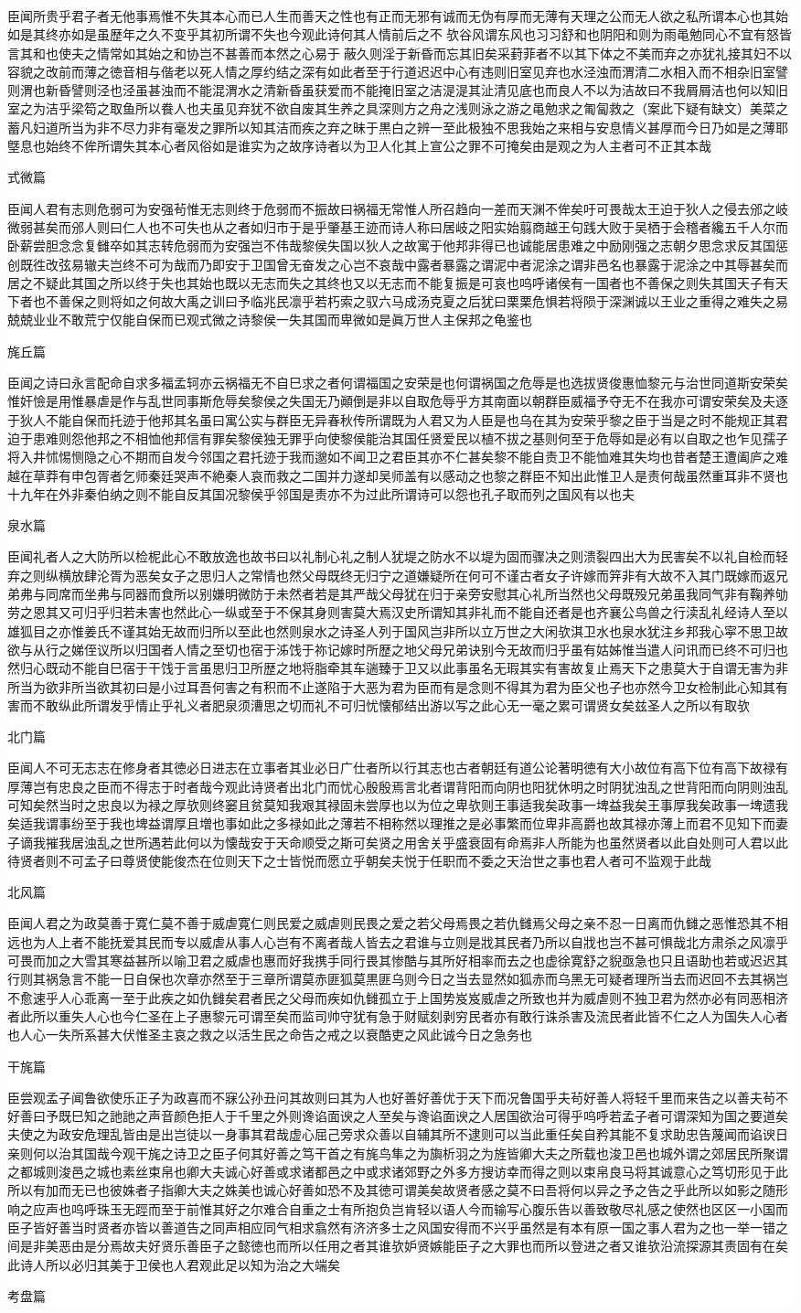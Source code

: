 臣闻所贵乎君子者无他事焉惟不失其本心而已人生而善天之性也有正而无邪有诚而无伪有厚而无薄有天理之公而无人欲之私所谓本心也其始如是其终亦如是虽歴年之久不变乎其初所谓不失也今观此诗何其人情前后之不 欤谷风谓东风也习习舒和也阴阳和则为雨黾勉同心不宜有怒皆言其和也使夫之情常如其始之和协岂不甚善而本然之心易于 蔽久则淫于新昏而忘其旧矣采葑菲者不以其下体之不美而弃之亦犹礼接其妇不以容貌之改前而薄之徳音相与偕老以死人情之厚约结之深有如此者至于行道迟迟中心有违则旧室见弃也水泾浊而渭清二水相入而不相杂旧室譬则渭也新昏譬则泾也泾虽甚浊而不能混渭水之清新昏虽获爱而不能掩旧室之洁湜湜其沚清见底也而良人不以为洁故曰不我屑屑洁也何以知旧室之为洁乎梁笱之取鱼所以飬人也夫虽见弃犹不欲自废其生养之具深则方之舟之浅则泳之游之黾勉求之匍匐救之（案此下疑有缺文）美菜之蓄凡妇道所当为非不尽力非有毫发之罪所以知其洁而疾之弃之昧于黒白之辨一至此极独不思我始之来相与安息情义甚厚而今日乃如是之薄耶墍息也始终不侔所谓失其本心者风俗如是谁实为之故序诗者以为卫人化其上宣公之罪不可掩矣由是观之为人主者可不正其本哉  

式微篇  

臣闻人君有志则危弱可为安强茍惟无志则终于危弱而不振故曰祸福无常惟人所召趋向一差而天渊不侔矣吁可畏哉太王迫于狄人之侵去邠之岐微弱甚矣而邠人则曰仁人也不可失也从之者如归市于是乎肇基王迹而诗人称曰居岐之阳实始翦商越王句践大败于吴栖于会稽者纔五千人尔而卧薪尝胆念念复雠卒如其志转危弱而为安强岂不伟哉黎侯失国以狄人之故寓于他邦非得已也诚能居患难之中励刚强之志朝夕思念求反其国惩创既徃改弦易辙夫岂终不可为哉而乃即安于卫国曾无奋发之心岂不哀哉中露者暴露之谓泥中者泥涂之谓非邑名也暴露于泥涂之中其辱甚矣而居之不疑此其国之所以终于失也其始也既以无志而失之其终也又以无志而不能复振是可哀也呜呼诸侯有一国者也不善保之则失其国天子有天下者也不善保之则将如之何故大禹之训曰予临兆民凛乎若朽索之驭六马成汤克夏之后犹曰栗栗危惧若将陨于深渊诚以王业之重得之难失之易兢兢业业不敢荒宁仅能自保而已观式微之诗黎侯一失其国而卑微如是眞万世人主保邦之龟鉴也  

旄丘篇  

臣闻之诗曰永言配命自求多福孟轲亦云祸福无不自巳求之者何谓福国之安荣是也何谓祸国之危辱是也选拔贤俊惠恤黎元与治世同道斯安荣矣惟奸憸是用惟暴虐是作与乱世同事斯危辱矣黎侯之失国无乃顚倒是非以自取危辱乎方其南面以朝群臣威福予夺无不在我亦可谓安荣矣及夫逐于狄人不能自保而托迹于他邦其名虽曰寓公实与群臣无异春秋传所谓既为人君又为人臣是也乌在其为安荣乎黎之臣于当是之时不能规正其君迫于患难则怨他邦之不相恤他邦信有罪矣黎侯独无罪乎向使黎侯能治其国任贤爱民以植不拔之基则何至于危辱如是必有以自取之也乍见孺子将入井怵惕恻隐之心不期而自发今邻国之君托迹于我而邈如不闻卫之君臣其亦不仁甚矣黎不能自责卫不能恤难其失均也昔者楚王遭阖庐之难越在草莽有申包胥者乞师秦廷哭声不絶秦人哀而救之二国并力遂却吴师盖有以感动之也黎之群臣不知出此惟卫人是责何哉虽然重耳非不贤也十九年在外非秦伯纳之则不能自反其国况黎侯乎邻国是责亦不为过此所谓诗可以怨也孔子取而列之国风有以也夫  

泉水篇  

臣闻礼者人之大防所以检柅此心不敢放逸也故书曰以礼制心礼之制人犹堤之防水不以堤为固而骤决之则溃裂四出大为民害矣不以礼自检而轻弃之则纵横放肆沦胥为恶矣女子之思归人之常情也然父母既终无归宁之道嫌疑所在何可不谨古者女子许嫁而笄非有大故不入其门既嫁而返兄弟弗与同席而坐弗与同器而食所以别嫌明微防于未然者若是其严哉父母犹在归于亲旁安慰其心礼所当然也父母既殁兄弟虽我同气非有鞠养劬劳之恩其又可归乎归若未害也然此心一纵或至于不保其身则害莫大焉汉史所谓知其非礼而不能自还者是也齐襄公鸟兽之行渎乱礼经诗人至以雄狐目之亦惟姜氏不谨其始无故而归所以至此也然则泉水之诗圣人列于国风岂非所以立万世之大闲欤淇卫水也泉水犹注乡邦我心寜不思卫故欲与从行之娣侄议所以归国者人情之至切也宿于泲饯于祢记嫁时所歴之地父母兄弟诀别今无故而归乎虽有姑姊惟当遣人问讯而已终不可归也然归心既动不能自巳宿于干饯于言虽思归卫所歴之地将脂牵其车遄臻于卫又以此事虽名无瑕其实有害故复止焉天下之患莫大于自谓无害为非所当为欲非所当欲其初曰是小过耳吾何害之有积而不止遂陷于大恶为君为臣而有是念则不得其为君为臣父也子也亦然今卫女检制此心知其有害而不敢纵此所谓发乎情止乎礼义者肥泉须漕思之切而礼不可归忧懐郁结出游以写之此心无一毫之累可谓贤女矣兹圣人之所以有取欤  

北门篇  

臣闻人不可无志志在修身者其徳必日进志在立事者其业必日广仕者所以行其志也古者朝廷有道公论著明徳有大小故位有高下位有高下故禄有厚薄岂有忠良之臣而不得志于时者哉今观此诗贤者出北门而忧心殷殷焉言北者谓背阳而向阴也阳犹休明之时阴犹浊乱之世背阳而向阴则浊乱可知矣然当时之忠良以为禄之厚欤则终窭且贫莫知我艰其禄固未尝厚也以为位之卑欤则王事适我矣政事一埤益我矣王事厚我矣政事一埤遗我矣适我谓事纷至于我也埤益谓厚且増也事如此之多禄如此之薄若不相称然以理推之是必事繁而位卑非高爵也故其禄亦薄上而君不见知下而妻子谪我摧我居浊乱之世所遇若此何以为懐哉安于天命顺受之斯可矣贤之用舍关乎盛衰固有命焉非人所能为也虽然贤者以此自处则可人君以此待贤者则不可孟子曰尊贤使能俊杰在位则天下之士皆悦而愿立乎朝矣夫悦于任职而不委之天治世之事也君人者可不监观于此哉  

北风篇  

臣闻人君之为政莫善于寛仁莫不善于威虐寛仁则民爱之威虐则民畏之爱之若父母焉畏之若仇雠焉父母之亲不忍一日离而仇雠之恶惟恐其不相远也为人上者不能抚爱其民而专以威虐从事人心岂有不离者哉人皆去之君谁与立则是戕其民者乃所以自戕也岂不甚可惧哉北方肃杀之风凛乎可畏而加之大雪其寒益甚所以喻卫君之威虐也惠而好我携手同行畏其惨酷与其所好相率而去之也虚徐寛舒之貎亟急也只且语助也若或迟迟其行则其祸急言不能一日自保也次章亦然至于三章所谓莫赤匪狐莫黒匪乌则今日之当去显然如狐赤而乌黑无可疑者理所当去而迟回不去其祸岂不愈速乎人心乖离一至于此疾之如仇雠矣君者民之父母而疾如仇雠孤立于上国势岌岌威虐之所致也并为威虐则不独卫君为然亦必有同恶相济者此所以重失人心也今仁圣在上子惠黎元可谓至矣而监司帅守犹有急于财赋刻剥穷民者亦有敢行诛杀害及流民者此皆不仁之人为国失人心者也人心一失所系甚大伏惟圣主哀之救之以活生民之命告之戒之以衰酷吏之风此诚今日之急务也  

干旄篇  

臣尝观孟子闻鲁欲使乐正子为政喜而不寐公孙丑问其故则曰其为人也好善好善优于天下而况鲁国乎夫茍好善人将轻千里而来告之以善夫茍不好善曰予既巳知之訑訑之声音颜色拒人于千里之外则谗谄面谀之人至矣与谗谄面谀之人居国欲治可得乎呜呼若孟子者可谓深知为国之要道矣夫使之为政安危理乱皆由是出岂徒以一身事其君哉虚心屈己旁求众善以自辅其所不逮则可以当此重任矣自矜其能不复求助忠告蔑闻而谄谀日亲则何以治其国哉今观干旄之诗卫之臣子何其好善之笃干首之有旄鸟隼之为旟析羽之为旌皆卿大夫之所载也浚卫邑也城外谓之郊居民所聚谓之都城则浚邑之城也素丝束帛也卿大夫诚心好善或求诸都邑之中或求诸郊野之外多方搜访幸而得之则以束帛良马将其诚意心之笃切形见于此所以有加而无已也彼姝者子指卿大夫之姝美也诚心好善如恐不及其徳可谓美矣故贤者感之莫不曰吾将何以异之予之告之乎此所以如影之随形响之应声也呜呼珠玉无踁而至于前惟其好之尔难合自重之士有所抱负岂肯轻以语人今而输写心腹乐告以善致敬尽礼感之使然也区区一小国而臣子皆好善当时贤者亦皆以善道告之同声相应同气相求翕然有济济多士之风国安得而不兴乎虽然是有本有原一国之事人君为之也一举一错之间是非美恶由是分焉故夫好贤乐善臣子之懿徳也而所以任用之者其谁欤妒贤嫉能臣子之大罪也而所以登进之者又谁欤沿流探源其责固有在矣此诗人所以必归其美于卫侯也人君观此足以知为治之大端矣  

考盘篇  
